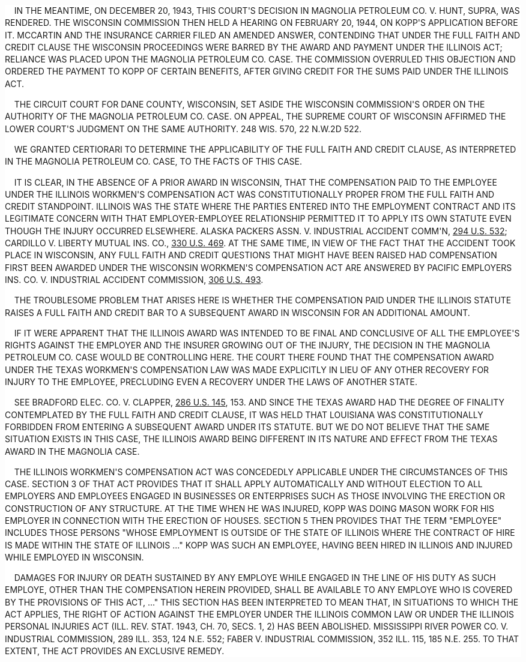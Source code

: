     IN THE MEANTIME, ON DECEMBER 20, 1943, THIS COURT'S DECISION IN MAGNOLIA PETROLEUM CO. V. HUNT, SUPRA, WAS RENDERED.  THE WISCONSIN COMMISSION THEN HELD A HEARING ON FEBRUARY 20, 1944, ON KOPP'S APPLICATION BEFORE IT.  MCCARTIN AND THE INSURANCE CARRIER FILED AN AMENDED ANSWER, CONTENDING THAT UNDER THE FULL FAITH AND CREDIT CLAUSE THE WISCONSIN PROCEEDINGS WERE BARRED BY THE AWARD AND PAYMENT UNDER THE ILLINOIS ACT; RELIANCE WAS PLACED UPON THE MAGNOLIA PETROLEUM CO. CASE.  THE COMMISSION OVERRULED THIS OBJECTION AND ORDERED THE PAYMENT TO KOPP OF CERTAIN BENEFITS, AFTER GIVING CREDIT FOR THE SUMS PAID UNDER THE ILLINOIS ACT.

    THE CIRCUIT COURT FOR DANE COUNTY, WISCONSIN, SET ASIDE THE WISCONSIN COMMISSION'S ORDER ON THE AUTHORITY OF THE MAGNOLIA PETROLEUM CO. CASE.  ON APPEAL, THE SUPREME COURT OF WISCONSIN AFFIRMED THE LOWER COURT'S JUDGMENT ON THE SAME AUTHORITY.  248 WIS. 570, 22 N.W.2D 522.

    WE GRANTED CERTIORARI TO DETERMINE THE APPLICABILITY OF THE FULL FAITH AND CREDIT CLAUSE, AS INTERPRETED IN THE MAGNOLIA PETROLEUM CO. CASE, TO THE FACTS OF THIS CASE.

    IT IS CLEAR, IN THE ABSENCE OF A PRIOR AWARD IN WISCONSIN, THAT THE COMPENSATION PAID TO THE EMPLOYEE UNDER THE ILLINOIS WORKMEN'S COMPENSATION ACT WAS CONSTITUTIONALLY PROPER FROM THE FULL FAITH AND CREDIT STANDPOINT.  ILLINOIS WAS THE STATE WHERE THE PARTIES ENTERED INTO THE EMPLOYMENT CONTRACT AND ITS LEGITIMATE CONCERN WITH THAT EMPLOYER-EMPLOYEE RELATIONSHIP PERMITTED IT TO APPLY ITS OWN STATUTE EVEN THOUGH THE INJURY OCCURRED ELSEWHERE.  ALASKA PACKERS ASSN. V. INDUSTRIAL ACCIDENT COMM'N, [294 U.S. 532][/us/courts/scotus/usReporter/294/532]; CARDILLO V. LIBERTY MUTUAL INS. CO., [330 U.S. 469][/us/courts/scotus/usReporter/330/469].  AT THE SAME TIME, IN VIEW OF THE FACT THAT THE ACCIDENT TOOK PLACE IN WISCONSIN, ANY FULL FAITH AND CREDIT QUESTIONS THAT MIGHT HAVE BEEN RAISED HAD COMPENSATION FIRST BEEN AWARDED UNDER THE WISCONSIN WORKMEN'S COMPENSATION ACT ARE ANSWERED BY PACIFIC EMPLOYERS INS. CO. V. INDUSTRIAL ACCIDENT COMMISSION, [306 U.S. 493][/us/courts/scotus/usReporter/306/493].

    THE TROUBLESOME PROBLEM THAT ARISES HERE IS WHETHER THE COMPENSATION PAID UNDER THE ILLINOIS STATUTE RAISES A FULL FAITH AND CREDIT BAR TO A SUBSEQUENT AWARD IN WISCONSIN FOR AN ADDITIONAL AMOUNT.

    IF IT WERE APPARENT THAT THE ILLINOIS AWARD WAS INTENDED TO BE FINAL AND CONCLUSIVE OF ALL THE EMPLOYEE'S RIGHTS AGAINST THE EMPLOYER AND THE INSURER GROWING OUT OF THE INJURY, THE DECISION IN THE MAGNOLIA PETROLEUM CO. CASE WOULD BE CONTROLLING HERE.  THE COURT THERE FOUND THAT THE COMPENSATION AWARD UNDER THE TEXAS WORKMEN'S COMPENSATION LAW WAS MADE EXPLICITLY IN LIEU OF ANY OTHER RECOVERY FOR INJURY TO THE EMPLOYEE, PRECLUDING EVEN A RECOVERY UNDER THE LAWS OF ANOTHER STATE.

    SEE BRADFORD ELEC.  CO. V. CLAPPER, [286 U.S. 145][/us/courts/scotus/usReporter/286/145], 153.  AND SINCE THE TEXAS AWARD HAD THE DEGREE OF FINALITY CONTEMPLATED BY THE FULL FAITH AND CREDIT CLAUSE, IT WAS HELD THAT LOUISIANA WAS CONSTITUTIONALLY FORBIDDEN FROM ENTERING A SUBSEQUENT AWARD UNDER ITS STATUTE.  BUT WE DO NOT BELIEVE THAT THE SAME SITUATION EXISTS IN THIS CASE, THE ILLINOIS AWARD BEING DIFFERENT IN ITS NATURE AND EFFECT FROM THE TEXAS AWARD IN THE MAGNOLIA CASE.

    THE ILLINOIS WORKMEN'S COMPENSATION ACT WAS CONCEDEDLY APPLICABLE UNDER THE CIRCUMSTANCES OF THIS CASE.  SECTION 3 OF THAT ACT PROVIDES THAT IT SHALL APPLY AUTOMATICALLY AND WITHOUT ELECTION TO ALL EMPLOYERS AND EMPLOYEES ENGAGED IN BUSINESSES OR ENTERPRISES SUCH AS THOSE INVOLVING THE ERECTION OR CONSTRUCTION OF ANY STRUCTURE.  AT THE TIME WHEN HE WAS INJURED, KOPP WAS DOING MASON WORK FOR HIS EMPLOYER IN CONNECTION WITH THE ERECTION OF HOUSES.  SECTION 5 THEN PROVIDES THAT THE TERM "EMPLOYEE" INCLUDES THOSE PERSONS "WHOSE EMPLOYMENT IS OUTSIDE OF THE STATE OF ILLINOIS WHERE THE CONTRACT OF HIRE IS MADE WITHIN THE STATE OF ILLINOIS  ..."  KOPP WAS SUCH AN EMPLOYEE, HAVING BEEN HIRED IN ILLINOIS AND INJURED WHILE EMPLOYED IN WISCONSIN.

    DAMAGES FOR INJURY OR DEATH SUSTAINED BY ANY EMPLOYE WHILE ENGAGED IN THE LINE OF HIS DUTY AS SUCH EMPLOYE, OTHER THAN THE COMPENSATION HEREIN PROVIDED, SHALL BE AVAILABLE TO ANY EMPLOYE WHO IS COVERED BY THE PROVISIONS OF THIS ACT,  ..."  THIS SECTION HAS BEEN INTERPRETED TO MEAN THAT, IN SITUATIONS TO WHICH THE ACT APPLIES, THE RIGHT OF ACTION AGAINST THE EMPLOYER UNDER THE ILLINOIS COMMON LAW OR UNDER THE ILLINOIS PERSONAL INJURIES ACT (ILL. REV. STAT. 1943, CH. 70, SECS. 1, 2) HAS BEEN ABOLISHED.  MISSISSIPPI RIVER POWER CO. V. INDUSTRIAL COMMISSION, 289 ILL. 353, 124 N.E. 552; FABER V. INDUSTRIAL COMMISSION, 352 ILL. 115, 185 N.E. 255.  TO THAT EXTENT, THE ACT PROVIDES AN EXCLUSIVE REMEDY.


[/us/courts/scotus/usReporter/330/622]: https://publicdocs.github.io/go/links?ns=uslm-x&ref=%2Fus%2Fcourts%2Fscotus%2FusReporter%2F330%2F622
[/us/courts/scotus/usReporter/320/430]: https://publicdocs.github.io/go/links?ns=uslm-x&ref=%2Fus%2Fcourts%2Fscotus%2FusReporter%2F320%2F430
[/us/courts/scotus/usReporter/329/696]: https://publicdocs.github.io/go/links?ns=uslm-x&ref=%2Fus%2Fcourts%2Fscotus%2FusReporter%2F329%2F696
[/us/courts/scotus/usReporter/320/430]: https://publicdocs.github.io/go/links?ns=uslm-x&ref=%2Fus%2Fcourts%2Fscotus%2FusReporter%2F320%2F430
[/us/courts/scotus/usReporter/294/532]: https://publicdocs.github.io/go/links?ns=uslm-x&ref=%2Fus%2Fcourts%2Fscotus%2FusReporter%2F294%2F532
[/us/courts/scotus/usReporter/330/469]: https://publicdocs.github.io/go/links?ns=uslm-x&ref=%2Fus%2Fcourts%2Fscotus%2FusReporter%2F330%2F469
[/us/courts/scotus/usReporter/306/493]: https://publicdocs.github.io/go/links?ns=uslm-x&ref=%2Fus%2Fcourts%2Fscotus%2FusReporter%2F306%2F493
[/us/courts/scotus/usReporter/286/145]: https://publicdocs.github.io/go/links?ns=uslm-x&ref=%2Fus%2Fcourts%2Fscotus%2FusReporter%2F286%2F145
[/us/courts/scotus/usReporter/284/408]: https://publicdocs.github.io/go/links?ns=uslm-x&ref=%2Fus%2Fcourts%2Fscotus%2FusReporter%2F284%2F408
[/us/courts/scotus/usReporter/289/439]: https://publicdocs.github.io/go/links?ns=uslm-x&ref=%2Fus%2Fcourts%2Fscotus%2FusReporter%2F289%2F439